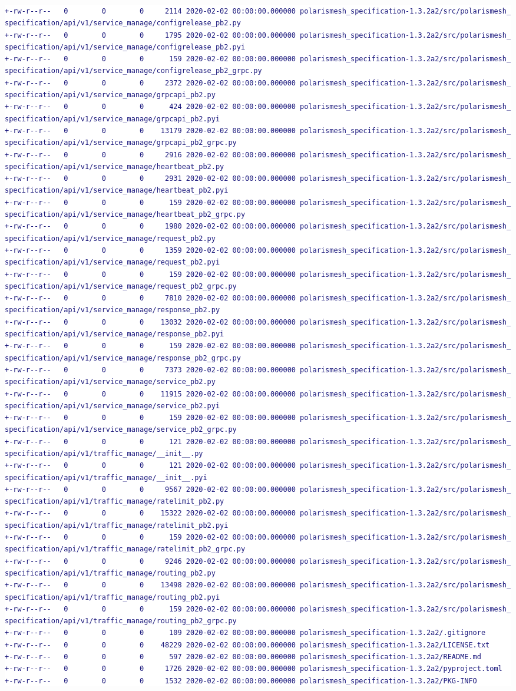 ```diff
+-rw-r--r--   0        0        0     2114 2020-02-02 00:00:00.000000 polarismesh_specification-1.3.2a2/src/polarismesh_specification/api/v1/service_manage/configrelease_pb2.py
+-rw-r--r--   0        0        0     1795 2020-02-02 00:00:00.000000 polarismesh_specification-1.3.2a2/src/polarismesh_specification/api/v1/service_manage/configrelease_pb2.pyi
+-rw-r--r--   0        0        0      159 2020-02-02 00:00:00.000000 polarismesh_specification-1.3.2a2/src/polarismesh_specification/api/v1/service_manage/configrelease_pb2_grpc.py
+-rw-r--r--   0        0        0     2372 2020-02-02 00:00:00.000000 polarismesh_specification-1.3.2a2/src/polarismesh_specification/api/v1/service_manage/grpcapi_pb2.py
+-rw-r--r--   0        0        0      424 2020-02-02 00:00:00.000000 polarismesh_specification-1.3.2a2/src/polarismesh_specification/api/v1/service_manage/grpcapi_pb2.pyi
+-rw-r--r--   0        0        0    13179 2020-02-02 00:00:00.000000 polarismesh_specification-1.3.2a2/src/polarismesh_specification/api/v1/service_manage/grpcapi_pb2_grpc.py
+-rw-r--r--   0        0        0     2916 2020-02-02 00:00:00.000000 polarismesh_specification-1.3.2a2/src/polarismesh_specification/api/v1/service_manage/heartbeat_pb2.py
+-rw-r--r--   0        0        0     2931 2020-02-02 00:00:00.000000 polarismesh_specification-1.3.2a2/src/polarismesh_specification/api/v1/service_manage/heartbeat_pb2.pyi
+-rw-r--r--   0        0        0      159 2020-02-02 00:00:00.000000 polarismesh_specification-1.3.2a2/src/polarismesh_specification/api/v1/service_manage/heartbeat_pb2_grpc.py
+-rw-r--r--   0        0        0     1980 2020-02-02 00:00:00.000000 polarismesh_specification-1.3.2a2/src/polarismesh_specification/api/v1/service_manage/request_pb2.py
+-rw-r--r--   0        0        0     1359 2020-02-02 00:00:00.000000 polarismesh_specification-1.3.2a2/src/polarismesh_specification/api/v1/service_manage/request_pb2.pyi
+-rw-r--r--   0        0        0      159 2020-02-02 00:00:00.000000 polarismesh_specification-1.3.2a2/src/polarismesh_specification/api/v1/service_manage/request_pb2_grpc.py
+-rw-r--r--   0        0        0     7810 2020-02-02 00:00:00.000000 polarismesh_specification-1.3.2a2/src/polarismesh_specification/api/v1/service_manage/response_pb2.py
+-rw-r--r--   0        0        0    13032 2020-02-02 00:00:00.000000 polarismesh_specification-1.3.2a2/src/polarismesh_specification/api/v1/service_manage/response_pb2.pyi
+-rw-r--r--   0        0        0      159 2020-02-02 00:00:00.000000 polarismesh_specification-1.3.2a2/src/polarismesh_specification/api/v1/service_manage/response_pb2_grpc.py
+-rw-r--r--   0        0        0     7373 2020-02-02 00:00:00.000000 polarismesh_specification-1.3.2a2/src/polarismesh_specification/api/v1/service_manage/service_pb2.py
+-rw-r--r--   0        0        0    11915 2020-02-02 00:00:00.000000 polarismesh_specification-1.3.2a2/src/polarismesh_specification/api/v1/service_manage/service_pb2.pyi
+-rw-r--r--   0        0        0      159 2020-02-02 00:00:00.000000 polarismesh_specification-1.3.2a2/src/polarismesh_specification/api/v1/service_manage/service_pb2_grpc.py
+-rw-r--r--   0        0        0      121 2020-02-02 00:00:00.000000 polarismesh_specification-1.3.2a2/src/polarismesh_specification/api/v1/traffic_manage/__init__.py
+-rw-r--r--   0        0        0      121 2020-02-02 00:00:00.000000 polarismesh_specification-1.3.2a2/src/polarismesh_specification/api/v1/traffic_manage/__init__.pyi
+-rw-r--r--   0        0        0     9567 2020-02-02 00:00:00.000000 polarismesh_specification-1.3.2a2/src/polarismesh_specification/api/v1/traffic_manage/ratelimit_pb2.py
+-rw-r--r--   0        0        0    15322 2020-02-02 00:00:00.000000 polarismesh_specification-1.3.2a2/src/polarismesh_specification/api/v1/traffic_manage/ratelimit_pb2.pyi
+-rw-r--r--   0        0        0      159 2020-02-02 00:00:00.000000 polarismesh_specification-1.3.2a2/src/polarismesh_specification/api/v1/traffic_manage/ratelimit_pb2_grpc.py
+-rw-r--r--   0        0        0     9246 2020-02-02 00:00:00.000000 polarismesh_specification-1.3.2a2/src/polarismesh_specification/api/v1/traffic_manage/routing_pb2.py
+-rw-r--r--   0        0        0    13498 2020-02-02 00:00:00.000000 polarismesh_specification-1.3.2a2/src/polarismesh_specification/api/v1/traffic_manage/routing_pb2.pyi
+-rw-r--r--   0        0        0      159 2020-02-02 00:00:00.000000 polarismesh_specification-1.3.2a2/src/polarismesh_specification/api/v1/traffic_manage/routing_pb2_grpc.py
+-rw-r--r--   0        0        0      109 2020-02-02 00:00:00.000000 polarismesh_specification-1.3.2a2/.gitignore
+-rw-r--r--   0        0        0    48229 2020-02-02 00:00:00.000000 polarismesh_specification-1.3.2a2/LICENSE.txt
+-rw-r--r--   0        0        0      597 2020-02-02 00:00:00.000000 polarismesh_specification-1.3.2a2/README.md
+-rw-r--r--   0        0        0     1726 2020-02-02 00:00:00.000000 polarismesh_specification-1.3.2a2/pyproject.toml
+-rw-r--r--   0        0        0     1532 2020-02-02 00:00:00.000000 polarismesh_specification-1.3.2a2/PKG-INFO
```